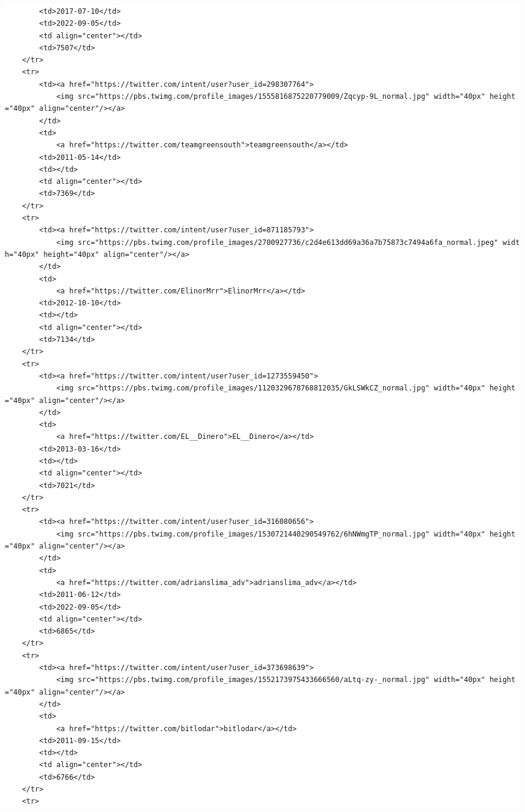             <td>2017-07-10</td>
            <td>2022-09-05</td>
            <td align="center"></td>
            <td>7507</td>
        </tr>
        <tr>
            <td><a href="https://twitter.com/intent/user?user_id=298307764">
                <img src="https://pbs.twimg.com/profile_images/1555816875220779009/Zqcyp-9L_normal.jpg" width="40px" height="40px" align="center"/></a>
            </td>
            <td>
                <a href="https://twitter.com/teamgreensouth">teamgreensouth</a></td>
            <td>2011-05-14</td>
            <td></td>
            <td align="center"></td>
            <td>7369</td>
        </tr>
        <tr>
            <td><a href="https://twitter.com/intent/user?user_id=871185793">
                <img src="https://pbs.twimg.com/profile_images/2700927736/c2d4e613dd69a36a7b75873c7494a6fa_normal.jpeg" width="40px" height="40px" align="center"/></a>
            </td>
            <td>
                <a href="https://twitter.com/ElinorMrr">ElinorMrr</a></td>
            <td>2012-10-10</td>
            <td></td>
            <td align="center"></td>
            <td>7134</td>
        </tr>
        <tr>
            <td><a href="https://twitter.com/intent/user?user_id=1273559450">
                <img src="https://pbs.twimg.com/profile_images/1120329678768812035/GkLSWkCZ_normal.jpg" width="40px" height="40px" align="center"/></a>
            </td>
            <td>
                <a href="https://twitter.com/EL__Dinero">EL__Dinero</a></td>
            <td>2013-03-16</td>
            <td></td>
            <td align="center"></td>
            <td>7021</td>
        </tr>
        <tr>
            <td><a href="https://twitter.com/intent/user?user_id=316080656">
                <img src="https://pbs.twimg.com/profile_images/1530721440290549762/6hNWmgTP_normal.jpg" width="40px" height="40px" align="center"/></a>
            </td>
            <td>
                <a href="https://twitter.com/adrianslima_adv">adrianslima_adv</a></td>
            <td>2011-06-12</td>
            <td>2022-09-05</td>
            <td align="center"></td>
            <td>6865</td>
        </tr>
        <tr>
            <td><a href="https://twitter.com/intent/user?user_id=373698639">
                <img src="https://pbs.twimg.com/profile_images/1552173975433666560/aLtq-zy-_normal.jpg" width="40px" height="40px" align="center"/></a>
            </td>
            <td>
                <a href="https://twitter.com/bitlodar">bitlodar</a></td>
            <td>2011-09-15</td>
            <td></td>
            <td align="center"></td>
            <td>6766</td>
        </tr>
        <tr>